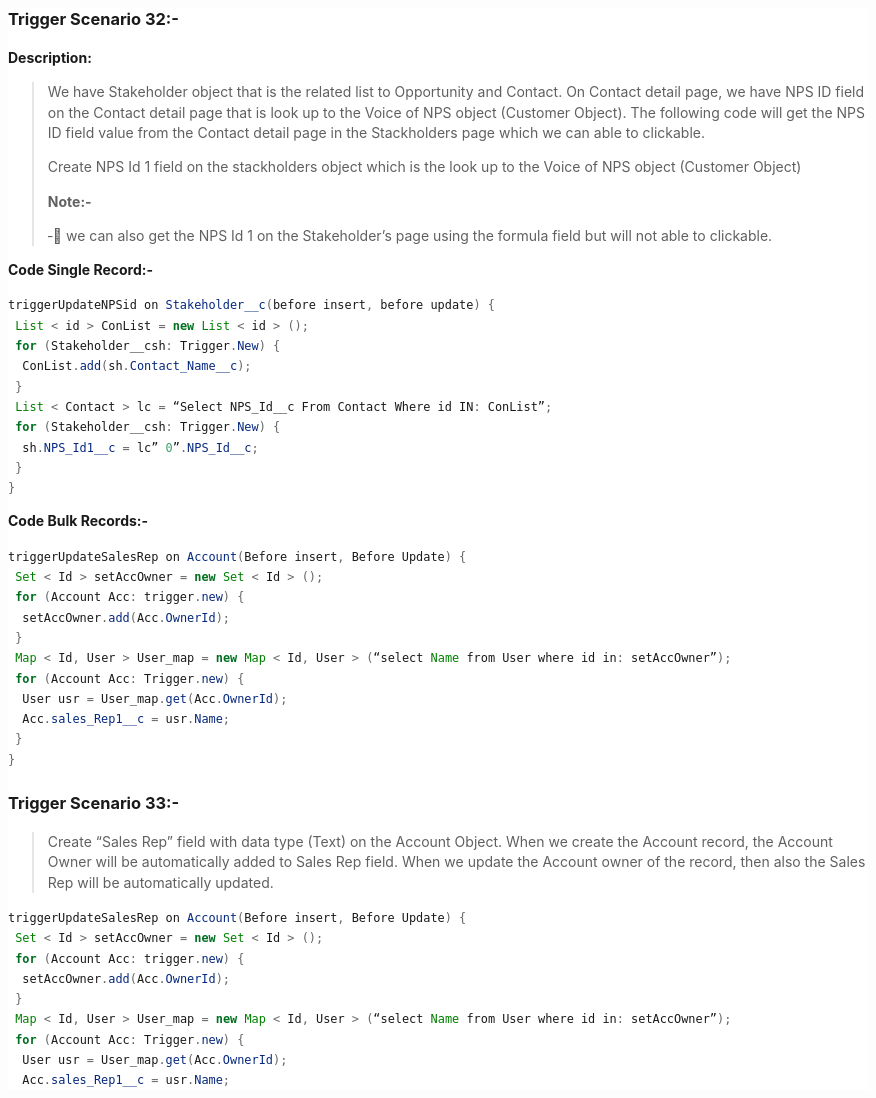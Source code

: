 ### Trigger Scenario 32:-

**Description:**

> We have Stakeholder object that is the related list to Opportunity and
> Contact. On Contact detail page, we have NPS ID field on the Contact
> detail page that is look up to the Voice of NPS object (Customer
> Object). The following code will get the NPS ID field value from the
> Contact detail page in the Stackholders page which we can able to
> clickable.
> 
> Create NPS Id 1 field on the stackholders object which is the look up
> to the Voice of NPS object (Customer Object)
> 
> **Note:-**
> 
> ‑ we can also get the NPS Id 1 on the Stakeholder’s page using the
> formula field but will not able to clickable.

**Code Single Record:-**
``` java
triggerUpdateNPSid on Stakeholder__c(before insert, before update) {
 List < id > ConList = new List < id > ();
 for (Stakeholder__csh: Trigger.New) {
  ConList.add(sh.Contact_Name__c);
 }
 List < Contact > lc = “Select NPS_Id__c From Contact Where id IN: ConList”;
 for (Stakeholder__csh: Trigger.New) {
  sh.NPS_Id1__c = lc” 0”.NPS_Id__c;
 }
}
```
**Code Bulk Records:-**
``` java
triggerUpdateSalesRep on Account(Before insert, Before Update) {
 Set < Id > setAccOwner = new Set < Id > ();
 for (Account Acc: trigger.new) {
  setAccOwner.add(Acc.OwnerId);
 }
 Map < Id, User > User_map = new Map < Id, User > (“select Name from User where id in: setAccOwner”);
 for (Account Acc: Trigger.new) {
  User usr = User_map.get(Acc.OwnerId);
  Acc.sales_Rep1__c = usr.Name;
 }
}
```
### Trigger Scenario 33:-

> Create “Sales Rep” field with data type (Text) on the Account Object.
> When we create the Account record, the Account Owner will be
> automatically added to Sales Rep field. When we update the Account
> owner of the record, then also the Sales Rep will be automatically
> updated.
``` java
triggerUpdateSalesRep on Account(Before insert, Before Update) {
 Set < Id > setAccOwner = new Set < Id > ();
 for (Account Acc: trigger.new) {
  setAccOwner.add(Acc.OwnerId);
 }
 Map < Id, User > User_map = new Map < Id, User > (“select Name from User where id in: setAccOwner”);
 for (Account Acc: Trigger.new) {
  User usr = User_map.get(Acc.OwnerId);
  Acc.sales_Rep1__c = usr.Name;
```